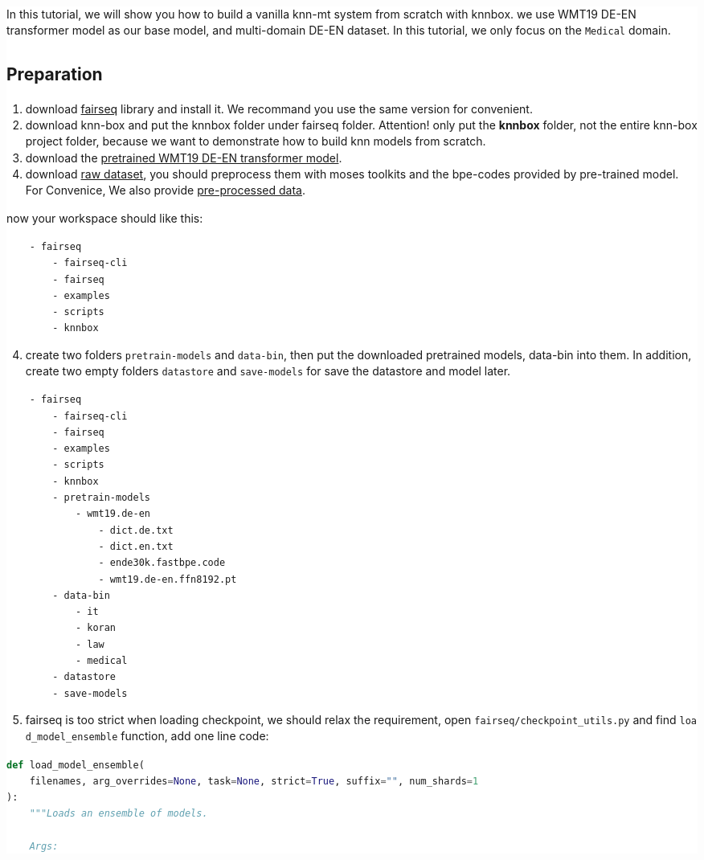  In this tutorial, we will show you how to build a vanilla knn-mt system from scratch with knnbox. we use WMT19 DE-EN transformer model as our base model, and multi-domain DE-EN dataset. In this tutorial, we only focus on the `Medical` domain.


## Preparation
1. download [fairseq](https://github.com/facebookresearch/fairseq/tree/v0.10.1) library and install it. We recommand you use the same version for convenient.
2. download knn-box and put the knnbox folder under fairseq folder. Attention! only put the **knnbox** folder, not the entire knn-box project folder, because we want to demonstrate how to build knn models from scratch. 
3. download the [pretrained WMT19 DE-EN transformer model](https://github.com/facebookresearch/fairseq/blob/main/examples/wmt19/README.md).
4. download [raw dataset](https://github.com/roeeaharoni/unsupervised-domain-clusters), you should preprocess them with moses toolkits and the bpe-codes provided by pre-trained model. For Convenice, We also provide [pre-processed data](https://drive.google.com/file/d/18TXCWzoKuxWKHAaCRgddd6Ub64klrVhV/view).

now your workspace should like this:

```
    - fairseq
        - fairseq-cli
        - fairseq
        - examples
        - scripts
        - knnbox
```

4. create two folders `pretrain-models` and `data-bin`, then put the downloaded pretrained models, data-bin into them.
In addition, create two empty folders `datastore` and `save-models` for save the datastore and model later.

```
    - fairseq
        - fairseq-cli
        - fairseq
        - examples
        - scripts
        - knnbox
        - pretrain-models
            - wmt19.de-en
                - dict.de.txt
                - dict.en.txt
                - ende30k.fastbpe.code
                - wmt19.de-en.ffn8192.pt
        - data-bin
            - it
            - koran
            - law
            - medical
        - datastore
        - save-models

```
5. fairseq is too strict when loading checkpoint, we should relax the requirement, open `fairseq/checkpoint_utils.py`
and find `load_model_ensemble` function, add one line code:
```python
def load_model_ensemble(
    filenames, arg_overrides=None, task=None, strict=True, suffix="", num_shards=1
):
    """Loads an ensemble of models.

    Args:
```